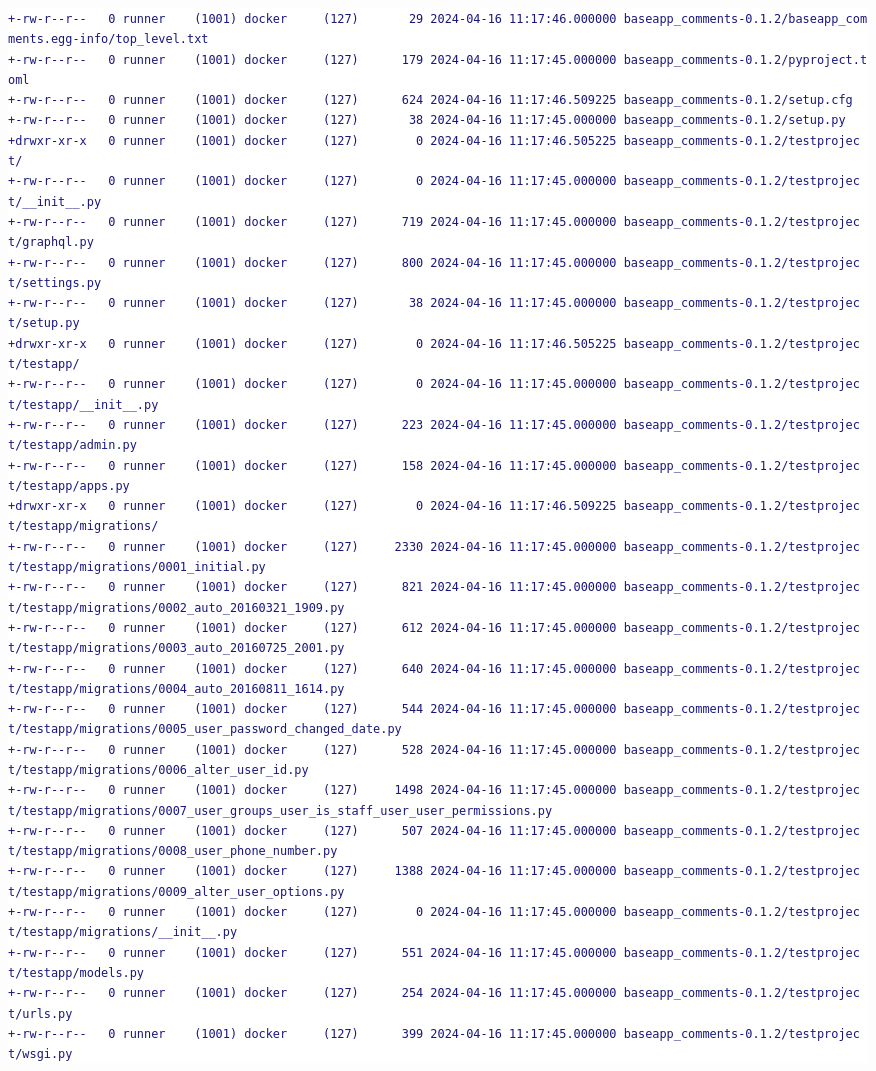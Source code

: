 ```diff
+-rw-r--r--   0 runner    (1001) docker     (127)       29 2024-04-16 11:17:46.000000 baseapp_comments-0.1.2/baseapp_comments.egg-info/top_level.txt
+-rw-r--r--   0 runner    (1001) docker     (127)      179 2024-04-16 11:17:45.000000 baseapp_comments-0.1.2/pyproject.toml
+-rw-r--r--   0 runner    (1001) docker     (127)      624 2024-04-16 11:17:46.509225 baseapp_comments-0.1.2/setup.cfg
+-rw-r--r--   0 runner    (1001) docker     (127)       38 2024-04-16 11:17:45.000000 baseapp_comments-0.1.2/setup.py
+drwxr-xr-x   0 runner    (1001) docker     (127)        0 2024-04-16 11:17:46.505225 baseapp_comments-0.1.2/testproject/
+-rw-r--r--   0 runner    (1001) docker     (127)        0 2024-04-16 11:17:45.000000 baseapp_comments-0.1.2/testproject/__init__.py
+-rw-r--r--   0 runner    (1001) docker     (127)      719 2024-04-16 11:17:45.000000 baseapp_comments-0.1.2/testproject/graphql.py
+-rw-r--r--   0 runner    (1001) docker     (127)      800 2024-04-16 11:17:45.000000 baseapp_comments-0.1.2/testproject/settings.py
+-rw-r--r--   0 runner    (1001) docker     (127)       38 2024-04-16 11:17:45.000000 baseapp_comments-0.1.2/testproject/setup.py
+drwxr-xr-x   0 runner    (1001) docker     (127)        0 2024-04-16 11:17:46.505225 baseapp_comments-0.1.2/testproject/testapp/
+-rw-r--r--   0 runner    (1001) docker     (127)        0 2024-04-16 11:17:45.000000 baseapp_comments-0.1.2/testproject/testapp/__init__.py
+-rw-r--r--   0 runner    (1001) docker     (127)      223 2024-04-16 11:17:45.000000 baseapp_comments-0.1.2/testproject/testapp/admin.py
+-rw-r--r--   0 runner    (1001) docker     (127)      158 2024-04-16 11:17:45.000000 baseapp_comments-0.1.2/testproject/testapp/apps.py
+drwxr-xr-x   0 runner    (1001) docker     (127)        0 2024-04-16 11:17:46.509225 baseapp_comments-0.1.2/testproject/testapp/migrations/
+-rw-r--r--   0 runner    (1001) docker     (127)     2330 2024-04-16 11:17:45.000000 baseapp_comments-0.1.2/testproject/testapp/migrations/0001_initial.py
+-rw-r--r--   0 runner    (1001) docker     (127)      821 2024-04-16 11:17:45.000000 baseapp_comments-0.1.2/testproject/testapp/migrations/0002_auto_20160321_1909.py
+-rw-r--r--   0 runner    (1001) docker     (127)      612 2024-04-16 11:17:45.000000 baseapp_comments-0.1.2/testproject/testapp/migrations/0003_auto_20160725_2001.py
+-rw-r--r--   0 runner    (1001) docker     (127)      640 2024-04-16 11:17:45.000000 baseapp_comments-0.1.2/testproject/testapp/migrations/0004_auto_20160811_1614.py
+-rw-r--r--   0 runner    (1001) docker     (127)      544 2024-04-16 11:17:45.000000 baseapp_comments-0.1.2/testproject/testapp/migrations/0005_user_password_changed_date.py
+-rw-r--r--   0 runner    (1001) docker     (127)      528 2024-04-16 11:17:45.000000 baseapp_comments-0.1.2/testproject/testapp/migrations/0006_alter_user_id.py
+-rw-r--r--   0 runner    (1001) docker     (127)     1498 2024-04-16 11:17:45.000000 baseapp_comments-0.1.2/testproject/testapp/migrations/0007_user_groups_user_is_staff_user_user_permissions.py
+-rw-r--r--   0 runner    (1001) docker     (127)      507 2024-04-16 11:17:45.000000 baseapp_comments-0.1.2/testproject/testapp/migrations/0008_user_phone_number.py
+-rw-r--r--   0 runner    (1001) docker     (127)     1388 2024-04-16 11:17:45.000000 baseapp_comments-0.1.2/testproject/testapp/migrations/0009_alter_user_options.py
+-rw-r--r--   0 runner    (1001) docker     (127)        0 2024-04-16 11:17:45.000000 baseapp_comments-0.1.2/testproject/testapp/migrations/__init__.py
+-rw-r--r--   0 runner    (1001) docker     (127)      551 2024-04-16 11:17:45.000000 baseapp_comments-0.1.2/testproject/testapp/models.py
+-rw-r--r--   0 runner    (1001) docker     (127)      254 2024-04-16 11:17:45.000000 baseapp_comments-0.1.2/testproject/urls.py
+-rw-r--r--   0 runner    (1001) docker     (127)      399 2024-04-16 11:17:45.000000 baseapp_comments-0.1.2/testproject/wsgi.py
```
